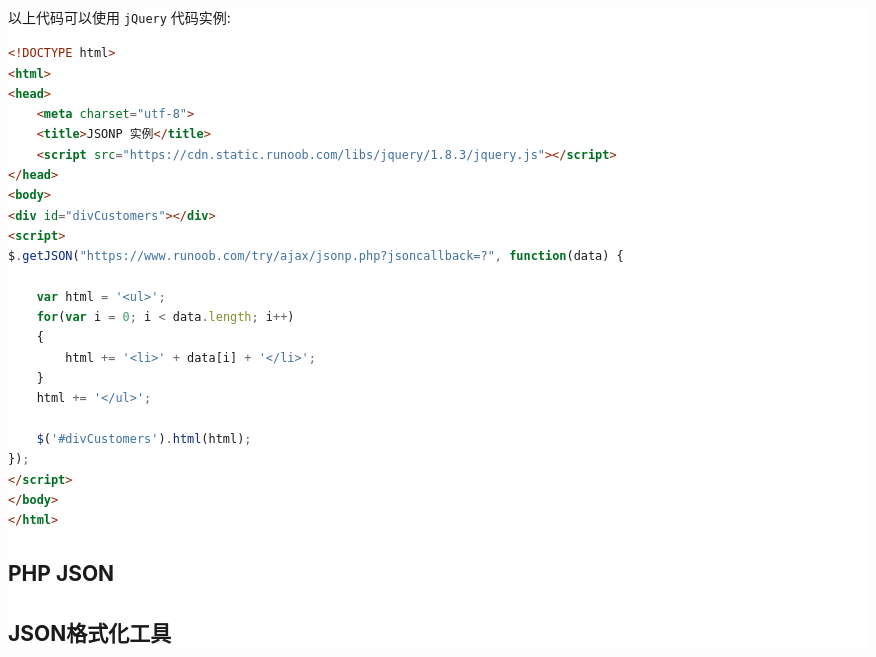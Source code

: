 以上代码可以使用 `jQuery` 代码实例:

```html
<!DOCTYPE html>
<html>
<head>
    <meta charset="utf-8">
    <title>JSONP 实例</title>
    <script src="https://cdn.static.runoob.com/libs/jquery/1.8.3/jquery.js"></script>
</head>
<body>
<div id="divCustomers"></div>
<script>
$.getJSON("https://www.runoob.com/try/ajax/jsonp.php?jsoncallback=?", function(data) {

    var html = '<ul>';
    for(var i = 0; i < data.length; i++)
    {
        html += '<li>' + data[i] + '</li>';
    }
    html += '</ul>';

    $('#divCustomers').html(html);
});
</script>
</body>
</html>
```

## PHP JSON

## JSON格式化工具


[json_demo_array.txt]: https://www.runoob.com/try/ajax/json_demo_array.txt